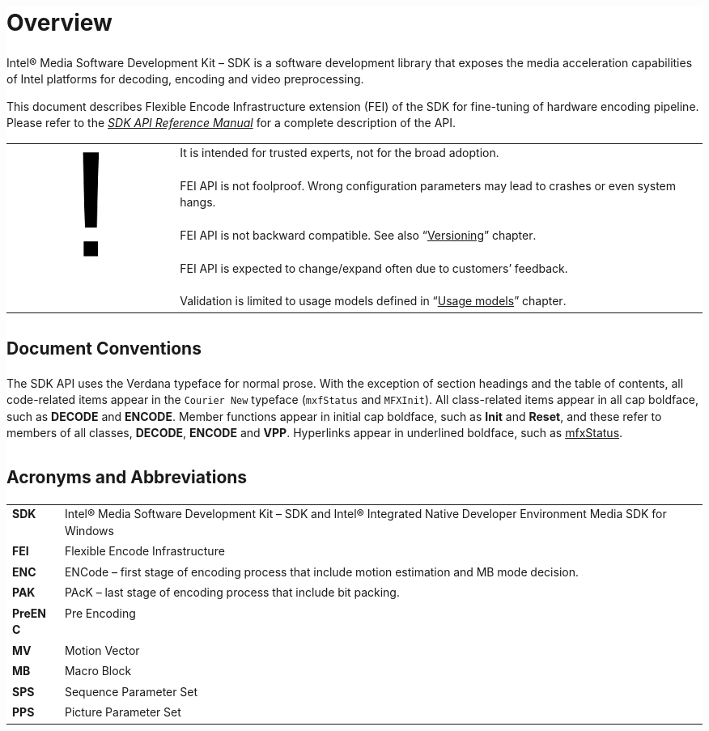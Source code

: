 # Overview

Intel® Media Software Development Kit – SDK is a software development library that exposes the media acceleration capabilities of Intel platforms for decoding, encoding and video preprocessing.

This document describes Flexible Encode Infrastructure extension (FEI) of the SDK for fine-tuning of hardware encoding pipeline. Please refer to the [*SDK API Reference Manual*](./mediasdk-man.md) for a complete description of the API.

| | |
--- | ---
<img src="./pic/attention.png" width="200" height="150" align=left /> | It is intended for trusted experts, not for the broad adoption.<br><br>FEI API is not foolproof. Wrong configuration parameters may lead to crashes or even system hangs.<br><br>FEI API is not backward compatible. See also “[Versioning](#Versioning)” chapter.<br><br>FEI API is expected to change/expand often due to customers’ feedback.<br><br>Validation is limited to usage models defined in “[Usage models](#usage-models)” chapter.

## Document Conventions

The SDK API uses the Verdana typeface for normal prose. With the exception of section headings and the table of contents, all code-related items appear in the `Courier New` typeface (`mxfStatus` and `MFXInit`). All class-related items appear in all cap boldface, such as **DECODE** and **ENCODE**. Member functions appear in initial cap boldface, such as **Init** and **Reset**, and these refer to members of all classes, **DECODE**, **ENCODE** and **VPP**. Hyperlinks appear in underlined boldface, such as [mfxStatus](#mfxStatus).

## Acronyms and Abbreviations

| | |
--- | ---
**SDK** | Intel® Media Software Development Kit – SDK and Intel® Integrated Native Developer Environment Media SDK for Windows
**FEI** | Flexible Encode Infrastructure
**ENC** | ENCode – first stage of encoding process that include motion estimation and MB mode decision.
**PAK** | PAcK – last stage of encoding process that include bit packing.
**PreENC** | Pre Encoding
**MV** | Motion Vector
**MB** | Macro Block
**SPS** | Sequence Parameter Set
**PPS** | Picture Parameter Set

<div STYLE="page-break-after: always;"></div>
